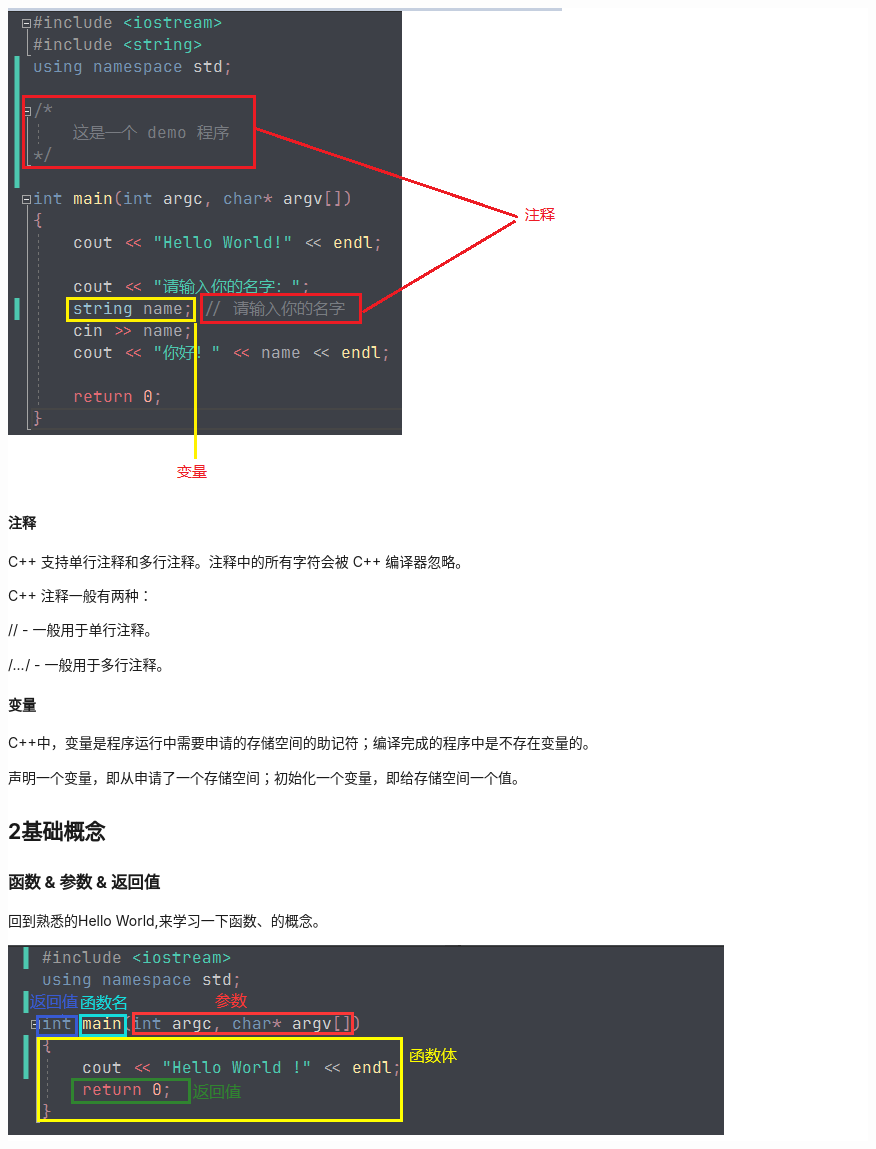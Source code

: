 ![变量&注释](attachment/202301300930814.png)

#### 注释

C++ 支持单行注释和多行注释。注释中的所有字符会被 C++ 编译器忽略。

C++ 注释一般有两种：

// - 一般用于单行注释。

/*...*/ - 一般用于多行注释。

#### 变量

C++中，变量是程序运行中需要申请的存储空间的助记符；编译完成的程序中是不存在变量的。

声明一个变量，即从申请了一个存储空间；初始化一个变量，即给存储空间一个值。


## 2基础概念

### 函数 & 参数 & 返回值

回到熟悉的Hello World,来学习一下函数、的概念。

![helloworld](attachment/202302011342788.png)
